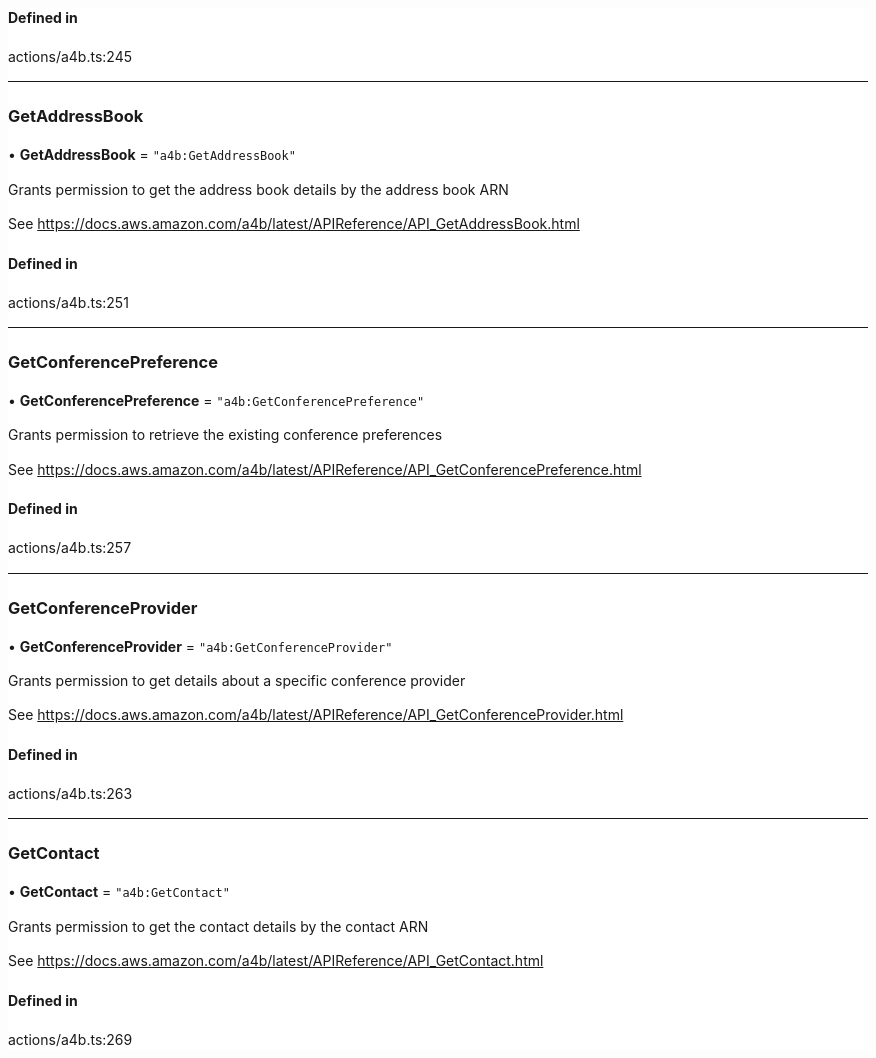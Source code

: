 #### Defined in

actions/a4b.ts:245

___

### GetAddressBook

• **GetAddressBook** = ``"a4b:GetAddressBook"``

Grants permission to get the address book details by the address book ARN

See https://docs.aws.amazon.com/a4b/latest/APIReference/API_GetAddressBook.html

#### Defined in

actions/a4b.ts:251

___

### GetConferencePreference

• **GetConferencePreference** = ``"a4b:GetConferencePreference"``

Grants permission to retrieve the existing conference preferences

See https://docs.aws.amazon.com/a4b/latest/APIReference/API_GetConferencePreference.html

#### Defined in

actions/a4b.ts:257

___

### GetConferenceProvider

• **GetConferenceProvider** = ``"a4b:GetConferenceProvider"``

Grants permission to get details about a specific conference provider

See https://docs.aws.amazon.com/a4b/latest/APIReference/API_GetConferenceProvider.html

#### Defined in

actions/a4b.ts:263

___

### GetContact

• **GetContact** = ``"a4b:GetContact"``

Grants permission to get the contact details by the contact ARN

See https://docs.aws.amazon.com/a4b/latest/APIReference/API_GetContact.html

#### Defined in

actions/a4b.ts:269
